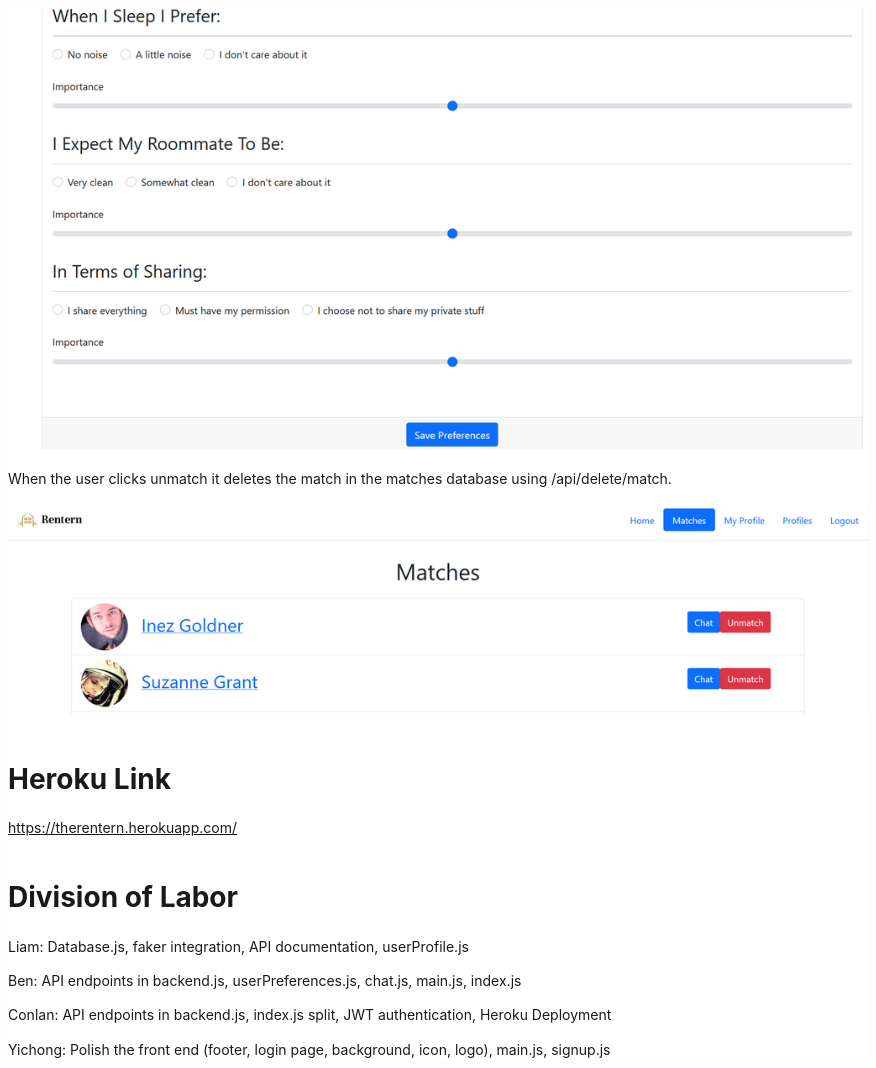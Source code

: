 ![Update](./milestone2imgs/update.png)

When the user clicks unmatch it deletes the match in the matches database using /api/delete/match.

![Delete](./milestone2imgs/delete.png)

# Heroku Link

https://therentern.herokuapp.com/

# Division of Labor

Liam: Database.js, faker integration, API documentation, userProfile.js

Ben: API endpoints in backend.js, userPreferences.js, chat.js, main.js, index.js

Conlan: API endpoints in backend.js, index.js split, JWT authentication, Heroku Deployment

Yichong:  Polish the front end (footer, login page, background, icon, logo), main.js, signup.js

